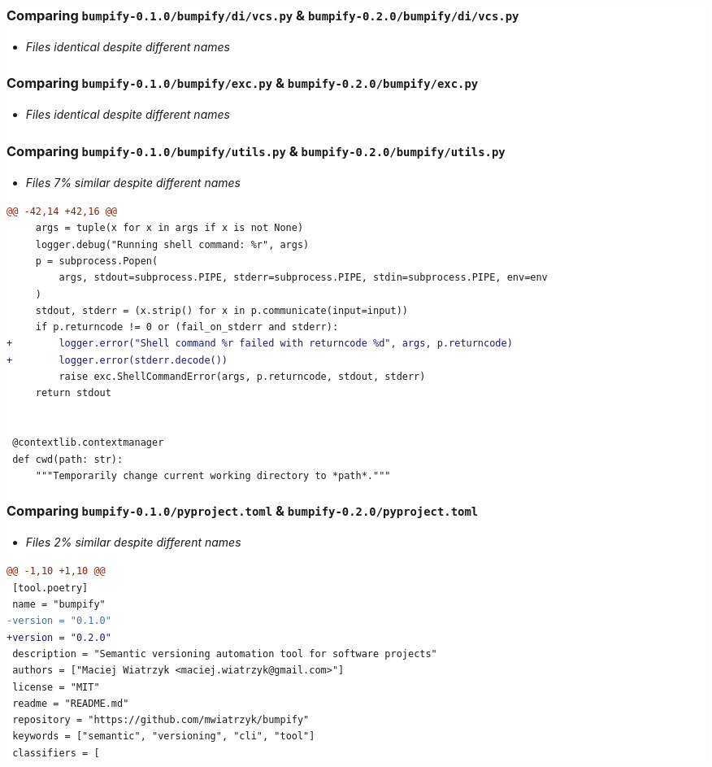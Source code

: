 ### Comparing `bumpify-0.1.0/bumpify/di/vcs.py` & `bumpify-0.2.0/bumpify/di/vcs.py`

 * *Files identical despite different names*

### Comparing `bumpify-0.1.0/bumpify/exc.py` & `bumpify-0.2.0/bumpify/exc.py`

 * *Files identical despite different names*

### Comparing `bumpify-0.1.0/bumpify/utils.py` & `bumpify-0.2.0/bumpify/utils.py`

 * *Files 7% similar despite different names*

```diff
@@ -42,14 +42,16 @@
     args = tuple(x for x in args if x is not None)
     logger.debug("Running shell command: %r", args)
     p = subprocess.Popen(
         args, stdout=subprocess.PIPE, stderr=subprocess.PIPE, stdin=subprocess.PIPE, env=env
     )
     stdout, stderr = (x.strip() for x in p.communicate(input=input))
     if p.returncode != 0 or (fail_on_stderr and stderr):
+        logger.error("Shell command %r failed with returncode %d", args, p.returncode)
+        logger.error(stderr.decode())
         raise exc.ShellCommandError(args, p.returncode, stdout, stderr)
     return stdout
 
 
 @contextlib.contextmanager
 def cwd(path: str):
     """Temporarily change current working directory to *path*."""
```

### Comparing `bumpify-0.1.0/pyproject.toml` & `bumpify-0.2.0/pyproject.toml`

 * *Files 2% similar despite different names*

```diff
@@ -1,10 +1,10 @@
 [tool.poetry]
 name = "bumpify"
-version = "0.1.0"
+version = "0.2.0"
 description = "Semantic versioning automation tool for software projects"
 authors = ["Maciej Wiatrzyk <maciej.wiatrzyk@gmail.com>"]
 license = "MIT"
 readme = "README.md"
 repository = "https://github.com/mwiatrzyk/bumpify"
 keywords = ["semantic", "versioning", "cli", "tool"]
 classifiers = [
```
